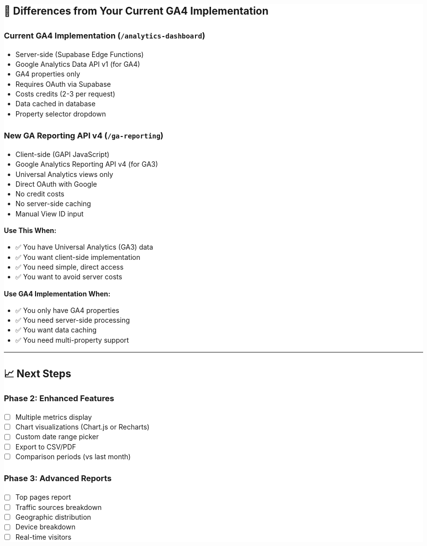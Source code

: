 
## 🔄 Differences from Your Current GA4 Implementation

### **Current GA4 Implementation** (`/analytics-dashboard`)
- Server-side (Supabase Edge Functions)
- Google Analytics Data API v1 (for GA4)
- GA4 properties only
- Requires OAuth via Supabase
- Costs credits (2-3 per request)
- Data cached in database
- Property selector dropdown

### **New GA Reporting API v4** (`/ga-reporting`)
- Client-side (GAPI JavaScript)
- Google Analytics Reporting API v4 (for GA3)
- Universal Analytics views only
- Direct OAuth with Google
- No credit costs
- No server-side caching
- Manual View ID input

**Use This When:**
- ✅ You have Universal Analytics (GA3) data
- ✅ You want client-side implementation
- ✅ You need simple, direct access
- ✅ You want to avoid server costs

**Use GA4 Implementation When:**
- ✅ You only have GA4 properties
- ✅ You need server-side processing
- ✅ You want data caching
- ✅ You need multi-property support

---

## 📈 Next Steps

### **Phase 2: Enhanced Features**
- [ ] Multiple metrics display
- [ ] Chart visualizations (Chart.js or Recharts)
- [ ] Custom date range picker
- [ ] Export to CSV/PDF
- [ ] Comparison periods (vs last month)

### **Phase 3: Advanced Reports**
- [ ] Top pages report
- [ ] Traffic sources breakdown
- [ ] Geographic distribution
- [ ] Device breakdown
- [ ] Real-time visitors
